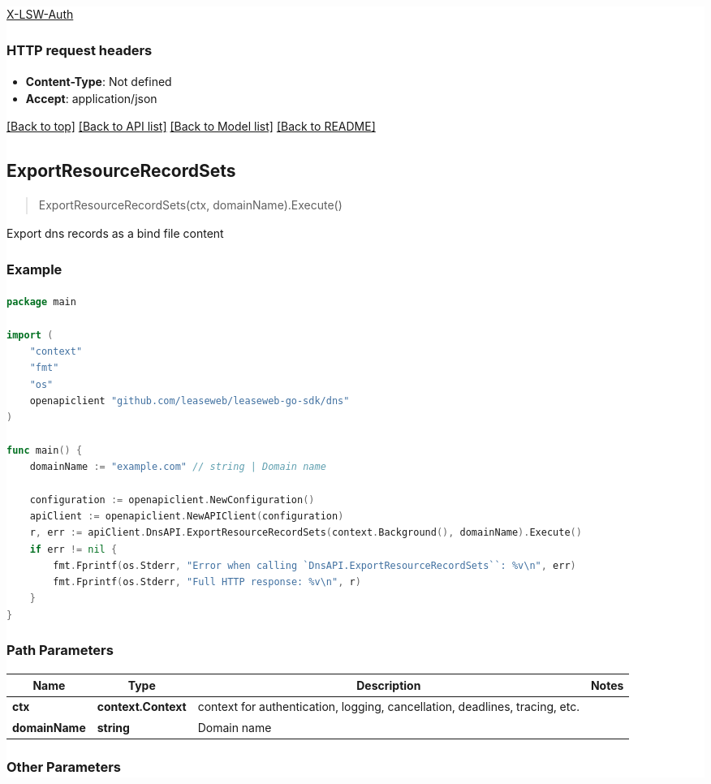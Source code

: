 [X-LSW-Auth](../README.md#X-LSW-Auth)

### HTTP request headers

- **Content-Type**: Not defined
- **Accept**: application/json

[[Back to top]](#) [[Back to API list]](../README.md#documentation-for-api-endpoints)
[[Back to Model list]](../README.md#documentation-for-models)
[[Back to README]](../README.md)


## ExportResourceRecordSets

> ExportResourceRecordSets(ctx, domainName).Execute()

Export dns records as a bind file content

### Example

```go
package main

import (
	"context"
	"fmt"
	"os"
	openapiclient "github.com/leaseweb/leaseweb-go-sdk/dns"
)

func main() {
	domainName := "example.com" // string | Domain name

	configuration := openapiclient.NewConfiguration()
	apiClient := openapiclient.NewAPIClient(configuration)
	r, err := apiClient.DnsAPI.ExportResourceRecordSets(context.Background(), domainName).Execute()
	if err != nil {
		fmt.Fprintf(os.Stderr, "Error when calling `DnsAPI.ExportResourceRecordSets``: %v\n", err)
		fmt.Fprintf(os.Stderr, "Full HTTP response: %v\n", r)
	}
}
```

### Path Parameters


Name | Type | Description  | Notes
------------- | ------------- | ------------- | -------------
**ctx** | **context.Context** | context for authentication, logging, cancellation, deadlines, tracing, etc.
**domainName** | **string** | Domain name | 

### Other Parameters
